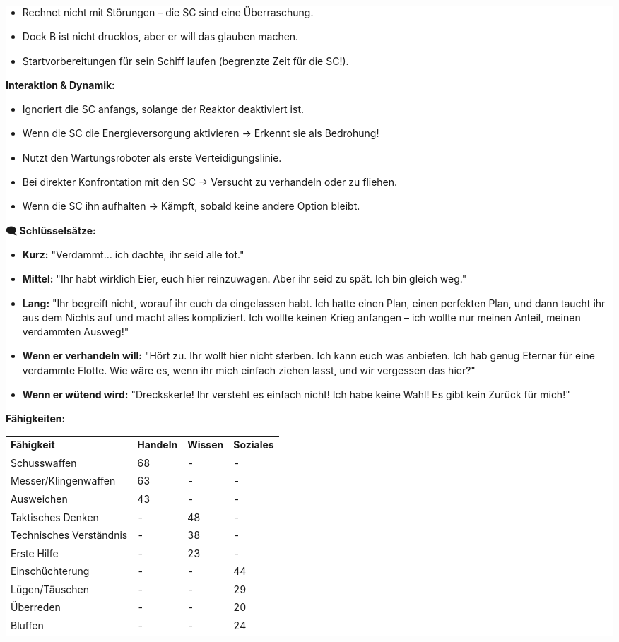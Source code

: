 *   Rechnet nicht mit Störungen – die SC sind eine Überraschung.
    
*   Dock B ist nicht drucklos, aber er will das glauben machen.
    
*   Startvorbereitungen für sein Schiff laufen (begrenzte Zeit für die SC!).
    

**Interaktion & Dynamik:**

*   Ignoriert die SC anfangs, solange der Reaktor deaktiviert ist.
    
*   Wenn die SC die Energieversorgung aktivieren → Erkennt sie als Bedrohung!
    
*   Nutzt den Wartungsroboter als erste Verteidigungslinie.
    
*   Bei direkter Konfrontation mit den SC → Versucht zu verhandeln oder zu fliehen.
    
*   Wenn die SC ihn aufhalten → Kämpft, sobald keine andere Option bleibt.
    

**🗨️** **Schlüsselsätze:**

*   **Kurz:** "Verdammt… ich dachte, ihr seid alle tot."
    
*   **Mittel:** "Ihr habt wirklich Eier, euch hier reinzuwagen. Aber ihr seid zu spät. Ich bin gleich weg."
    
*   **Lang:** "Ihr begreift nicht, worauf ihr euch da eingelassen habt. Ich hatte einen Plan, einen perfekten Plan, und dann taucht ihr aus dem Nichts auf und macht alles kompliziert. Ich wollte keinen Krieg anfangen – ich wollte nur meinen Anteil, meinen verdammten Ausweg!"
    
*   **Wenn er verhandeln will:** "Hört zu. Ihr wollt hier nicht sterben. Ich kann euch was anbieten. Ich hab genug Eternar für eine verdammte Flotte. Wie wäre es, wenn ihr mich einfach ziehen lasst, und wir vergessen das hier?"
    
*   **Wenn er wütend wird:** "Dreckskerle! Ihr versteht es einfach nicht! Ich habe keine Wahl! Es gibt kein Zurück für mich!"
    

**Fähigkeiten:**

|     |     |     |     |
| --- | --- | --- | --- |
| **Fähigkeit** | **Handeln** | **Wissen** | **Soziales** |
| Schusswaffen | 68  | \-  | \-  |
| Messer/Klingenwaffen | 63  | \-  | \-  |
| Ausweichen | 43  | \-  | \-  |
| Taktisches Denken | \-  | 48  | \-  |
| Technisches Verständnis | \-  | 38  | \-  |
| Erste Hilfe | \-  | 23  | \-  |
| Einschüchterung | \-  | \-  | 44  |
| Lügen/Täuschen | \-  | \-  | 29  |
| Überreden | \-  | \-  | 20  |
| Bluffen | \-  | \-  | 24  |
